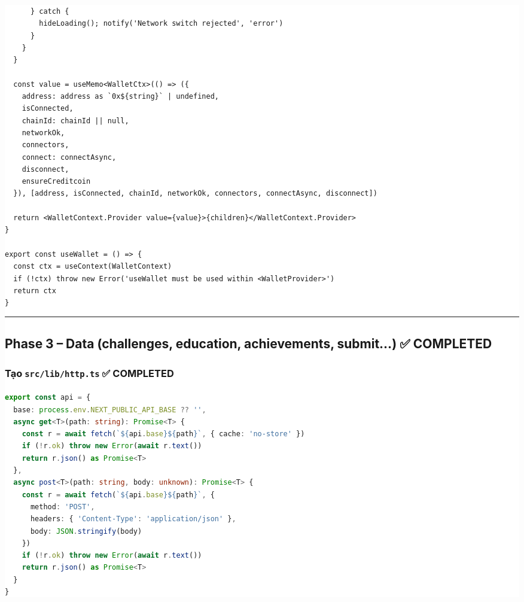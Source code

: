 ```tsx
      } catch {
        hideLoading(); notify('Network switch rejected', 'error')
      }
    }
  }

  const value = useMemo<WalletCtx>(() => ({
    address: address as `0x${string}` | undefined,
    isConnected,
    chainId: chainId || null,
    networkOk,
    connectors,
    connect: connectAsync,
    disconnect,
    ensureCreditcoin
  }), [address, isConnected, chainId, networkOk, connectors, connectAsync, disconnect])

  return <WalletContext.Provider value={value}>{children}</WalletContext.Provider>
}

export const useWallet = () => {
  const ctx = useContext(WalletContext)
  if (!ctx) throw new Error('useWallet must be used within <WalletProvider>')
  return ctx
}
```

---

## **Phase 3 – Data (challenges, education, achievements, submit…)** ✅ COMPLETED

### **Tạo `src/lib/http.ts`** ✅ COMPLETED

```ts
export const api = {
  base: process.env.NEXT_PUBLIC_API_BASE ?? '',
  async get<T>(path: string): Promise<T> {
    const r = await fetch(`${api.base}${path}`, { cache: 'no-store' })
    if (!r.ok) throw new Error(await r.text())
    return r.json() as Promise<T>
  },
  async post<T>(path: string, body: unknown): Promise<T> {
    const r = await fetch(`${api.base}${path}`, {
      method: 'POST', 
      headers: { 'Content-Type': 'application/json' }, 
      body: JSON.stringify(body)
    })
    if (!r.ok) throw new Error(await r.text())
    return r.json() as Promise<T>
  }
}
```
